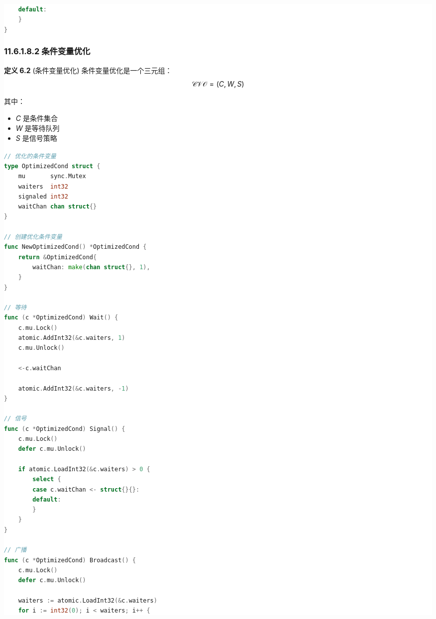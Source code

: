 ```go
    default:
    }
}

```

### 11.6.1.8.2 条件变量优化

**定义 6.2** (条件变量优化)
条件变量优化是一个三元组：
$$\mathcal{CVO} = (C, W, S)$$

其中：

- $C$ 是条件集合
- $W$ 是等待队列
- $S$ 是信号策略

```go
// 优化的条件变量
type OptimizedCond struct {
    mu       sync.Mutex
    waiters  int32
    signaled int32
    waitChan chan struct{}
}

// 创建优化条件变量
func NewOptimizedCond() *OptimizedCond {
    return &OptimizedCond{
        waitChan: make(chan struct{}, 1),
    }
}

// 等待
func (c *OptimizedCond) Wait() {
    c.mu.Lock()
    atomic.AddInt32(&c.waiters, 1)
    c.mu.Unlock()
    
    <-c.waitChan
    
    atomic.AddInt32(&c.waiters, -1)
}

// 信号
func (c *OptimizedCond) Signal() {
    c.mu.Lock()
    defer c.mu.Unlock()
    
    if atomic.LoadInt32(&c.waiters) > 0 {
        select {
        case c.waitChan <- struct{}{}:
        default:
        }
    }
}

// 广播
func (c *OptimizedCond) Broadcast() {
    c.mu.Lock()
    defer c.mu.Unlock()
    
    waiters := atomic.LoadInt32(&c.waiters)
    for i := int32(0); i < waiters; i++ {
```